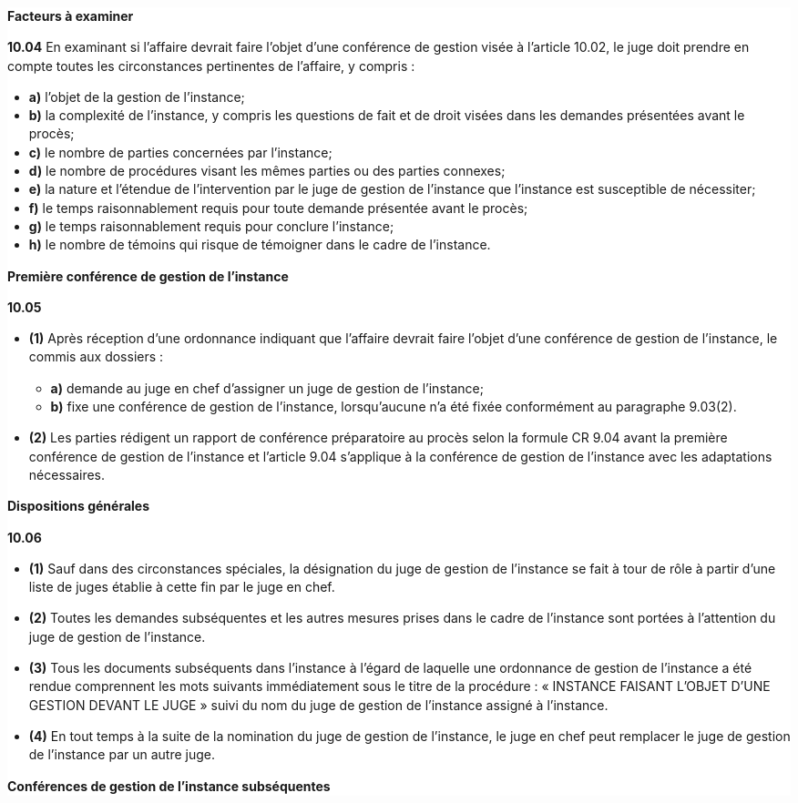 


**Facteurs à examiner**

**10.04** En examinant si l’affaire devrait faire l’objet d’une conférence de gestion visée à l’article 10.02, le juge doit prendre en compte toutes les circonstances pertinentes de l’affaire, y compris :
- **a)** l’objet de la gestion de l’instance;
- **b)** la complexité de l’instance, y compris les questions de fait et de droit visées dans les demandes présentées avant le procès;
- **c)** le nombre de parties concernées par l’instance;
- **d)** le nombre de procédures visant les mêmes parties ou des parties connexes;
- **e)** la nature et l’étendue de l’intervention par le juge de gestion de l’instance que l’instance est susceptible de nécessiter;
- **f)** le temps raisonnablement requis pour toute demande présentée avant le procès;
- **g)** le temps raisonnablement requis pour conclure l’instance;
- **h)** le nombre de témoins qui risque de témoigner dans le cadre de l’instance.




**Première conférence de gestion de l’instance**

**10.05** 

- **(1)** Après réception d’une ordonnance indiquant que l’affaire devrait faire l’objet d’une conférence de gestion de l’instance, le commis aux dossiers :
	- **a)** demande au juge en chef d’assigner un juge de gestion de l’instance;
	- **b)** fixe une conférence de gestion de l’instance, lorsqu’aucune n’a été fixée conformément au paragraphe 9.03(2).

- **(2)** Les parties rédigent un rapport de conférence préparatoire au procès selon la formule CR 9.04 avant la première conférence de gestion de l’instance et l’article 9.04 s’applique à la conférence de gestion de l’instance avec les adaptations nécessaires.




**Dispositions générales**

**10.06** 

- **(1)** Sauf dans des circonstances spéciales, la désignation du juge de gestion de l’instance se fait à tour de rôle à partir d’une liste de juges établie à cette fin par le juge en chef.

- **(2)** Toutes les demandes subséquentes et les autres mesures prises dans le cadre de l’instance sont portées à l’attention du juge de gestion de l’instance.

- **(3)** Tous les documents subséquents dans l’instance à l’égard de laquelle une ordonnance de gestion de l’instance a été rendue comprennent les mots suivants immédiatement sous le titre de la procédure : « INSTANCE FAISANT L’OBJET D’UNE GESTION DEVANT LE JUGE » suivi du nom du juge de gestion de l’instance assigné à l’instance.

- **(4)** En tout temps à la suite de la nomination du juge de gestion de l’instance, le juge en chef peut remplacer le juge de gestion de l’instance par un autre juge.




**Conférences de gestion de l’instance subséquentes**
